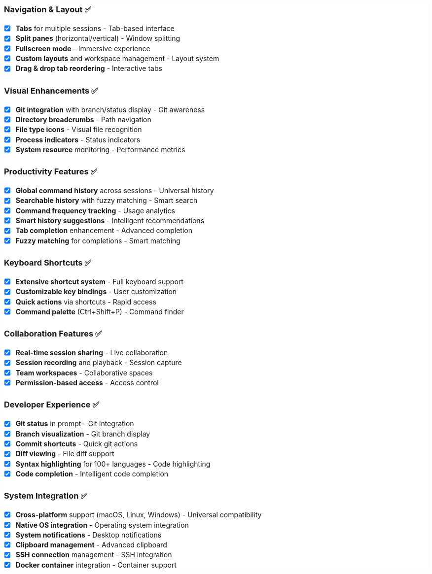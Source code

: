 ### Navigation & Layout ✅
- [x] **Tabs** for multiple sessions - Tab-based interface
- [x] **Split panes** (horizontal/vertical) - Window splitting
- [x] **Fullscreen mode** - Immersive experience
- [x] **Custom layouts** and workspace management - Layout system
- [x] **Drag & drop tab reordering** - Interactive tabs

### Visual Enhancements ✅
- [x] **Git integration** with branch/status display - Git awareness
- [x] **Directory breadcrumbs** - Path navigation
- [x] **File type icons** - Visual file recognition
- [x] **Process indicators** - Status indicators
- [x] **System resource** monitoring - Performance metrics

### Productivity Features ✅
- [x] **Global command history** across sessions - Universal history
- [x] **Searchable history** with fuzzy matching - Smart search
- [x] **Command frequency tracking** - Usage analytics
- [x] **Smart history suggestions** - Intelligent recommendations
- [x] **Tab completion** enhancement - Advanced completion
- [x] **Fuzzy matching** for completions - Smart matching

### Keyboard Shortcuts ✅
- [x] **Extensive shortcut system** - Full keyboard support
- [x] **Customizable key bindings** - User customization
- [x] **Quick actions** via shortcuts - Rapid access
- [x] **Command palette** (Ctrl+Shift+P) - Command finder

### Collaboration Features ✅
- [x] **Real-time session sharing** - Live collaboration
- [x] **Session recording** and playback - Session capture
- [x] **Team workspaces** - Collaborative spaces
- [x] **Permission-based access** - Access control

### Developer Experience ✅
- [x] **Git status** in prompt - Git integration
- [x] **Branch visualization** - Git branch display
- [x] **Commit shortcuts** - Quick git actions
- [x] **Diff viewing** - File diff support
- [x] **Syntax highlighting** for 100+ languages - Code highlighting
- [x] **Code completion** - Intelligent code completion

### System Integration ✅
- [x] **Cross-platform** support (macOS, Linux, Windows) - Universal compatibility
- [x] **Native OS integration** - Operating system integration
- [x] **System notifications** - Desktop notifications
- [x] **Clipboard management** - Advanced clipboard
- [x] **SSH connection** management - SSH integration
- [x] **Docker container** integration - Container support
